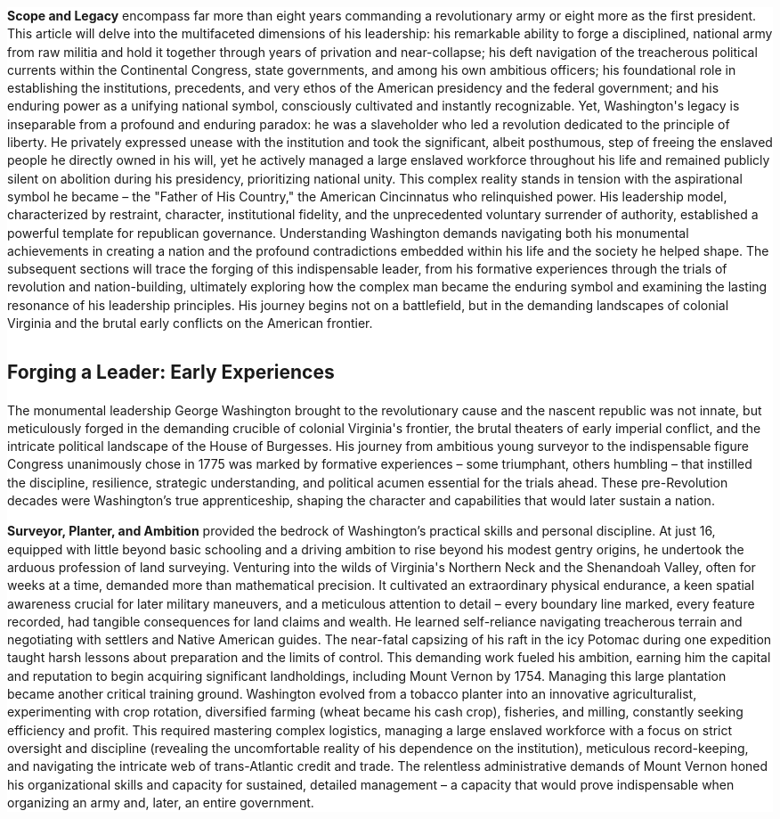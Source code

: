 **Scope and Legacy** encompass far more than eight years commanding a revolutionary army or eight more as the first president. This article will delve into the multifaceted dimensions of his leadership: his remarkable ability to forge a disciplined, national army from raw militia and hold it together through years of privation and near-collapse; his deft navigation of the treacherous political currents within the Continental Congress, state governments, and among his own ambitious officers; his foundational role in establishing the institutions, precedents, and very ethos of the American presidency and the federal government; and his enduring power as a unifying national symbol, consciously cultivated and instantly recognizable. Yet, Washington's legacy is inseparable from a profound and enduring paradox: he was a slaveholder who led a revolution dedicated to the principle of liberty. He privately expressed unease with the institution and took the significant, albeit posthumous, step of freeing the enslaved people he directly owned in his will, yet he actively managed a large enslaved workforce throughout his life and remained publicly silent on abolition during his presidency, prioritizing national unity. This complex reality stands in tension with the aspirational symbol he became – the "Father of His Country," the American Cincinnatus who relinquished power. His leadership model, characterized by restraint, character, institutional fidelity, and the unprecedented voluntary surrender of authority, established a powerful template for republican governance. Understanding Washington demands navigating both his monumental achievements in creating a nation and the profound contradictions embedded within his life and the society he helped shape. The subsequent sections will trace the forging of this indispensable leader, from his formative experiences through the trials of revolution and nation-building, ultimately exploring how the complex man became the enduring symbol and examining the lasting resonance of his leadership principles. His journey begins not on a battlefield, but in the demanding landscapes of colonial Virginia and the brutal early conflicts on the American frontier.

## Forging a Leader: Early Experiences

The monumental leadership George Washington brought to the revolutionary cause and the nascent republic was not innate, but meticulously forged in the demanding crucible of colonial Virginia's frontier, the brutal theaters of early imperial conflict, and the intricate political landscape of the House of Burgesses. His journey from ambitious young surveyor to the indispensable figure Congress unanimously chose in 1775 was marked by formative experiences – some triumphant, others humbling – that instilled the discipline, resilience, strategic understanding, and political acumen essential for the trials ahead. These pre-Revolution decades were Washington’s true apprenticeship, shaping the character and capabilities that would later sustain a nation.

**Surveyor, Planter, and Ambition** provided the bedrock of Washington’s practical skills and personal discipline. At just 16, equipped with little beyond basic schooling and a driving ambition to rise beyond his modest gentry origins, he undertook the arduous profession of land surveying. Venturing into the wilds of Virginia's Northern Neck and the Shenandoah Valley, often for weeks at a time, demanded more than mathematical precision. It cultivated an extraordinary physical endurance, a keen spatial awareness crucial for later military maneuvers, and a meticulous attention to detail – every boundary line marked, every feature recorded, had tangible consequences for land claims and wealth. He learned self-reliance navigating treacherous terrain and negotiating with settlers and Native American guides. The near-fatal capsizing of his raft in the icy Potomac during one expedition taught harsh lessons about preparation and the limits of control. This demanding work fueled his ambition, earning him the capital and reputation to begin acquiring significant landholdings, including Mount Vernon by 1754. Managing this large plantation became another critical training ground. Washington evolved from a tobacco planter into an innovative agriculturalist, experimenting with crop rotation, diversified farming (wheat became his cash crop), fisheries, and milling, constantly seeking efficiency and profit. This required mastering complex logistics, managing a large enslaved workforce with a focus on strict oversight and discipline (revealing the uncomfortable reality of his dependence on the institution), meticulous record-keeping, and navigating the intricate web of trans-Atlantic credit and trade. The relentless administrative demands of Mount Vernon honed his organizational skills and capacity for sustained, detailed management – a capacity that would prove indispensable when organizing an army and, later, an entire government.
